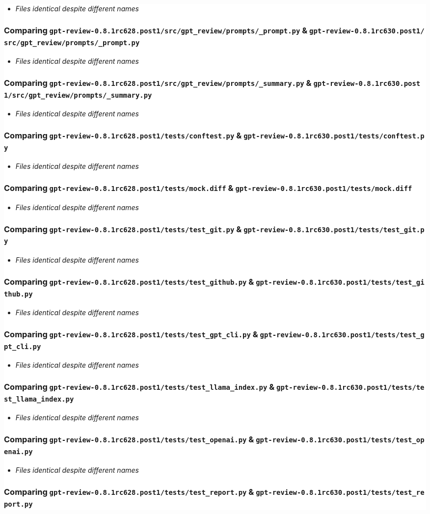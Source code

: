  * *Files identical despite different names*

### Comparing `gpt-review-0.8.1rc628.post1/src/gpt_review/prompts/_prompt.py` & `gpt-review-0.8.1rc630.post1/src/gpt_review/prompts/_prompt.py`

 * *Files identical despite different names*

### Comparing `gpt-review-0.8.1rc628.post1/src/gpt_review/prompts/_summary.py` & `gpt-review-0.8.1rc630.post1/src/gpt_review/prompts/_summary.py`

 * *Files identical despite different names*

### Comparing `gpt-review-0.8.1rc628.post1/tests/conftest.py` & `gpt-review-0.8.1rc630.post1/tests/conftest.py`

 * *Files identical despite different names*

### Comparing `gpt-review-0.8.1rc628.post1/tests/mock.diff` & `gpt-review-0.8.1rc630.post1/tests/mock.diff`

 * *Files identical despite different names*

### Comparing `gpt-review-0.8.1rc628.post1/tests/test_git.py` & `gpt-review-0.8.1rc630.post1/tests/test_git.py`

 * *Files identical despite different names*

### Comparing `gpt-review-0.8.1rc628.post1/tests/test_github.py` & `gpt-review-0.8.1rc630.post1/tests/test_github.py`

 * *Files identical despite different names*

### Comparing `gpt-review-0.8.1rc628.post1/tests/test_gpt_cli.py` & `gpt-review-0.8.1rc630.post1/tests/test_gpt_cli.py`

 * *Files identical despite different names*

### Comparing `gpt-review-0.8.1rc628.post1/tests/test_llama_index.py` & `gpt-review-0.8.1rc630.post1/tests/test_llama_index.py`

 * *Files identical despite different names*

### Comparing `gpt-review-0.8.1rc628.post1/tests/test_openai.py` & `gpt-review-0.8.1rc630.post1/tests/test_openai.py`

 * *Files identical despite different names*

### Comparing `gpt-review-0.8.1rc628.post1/tests/test_report.py` & `gpt-review-0.8.1rc630.post1/tests/test_report.py`
